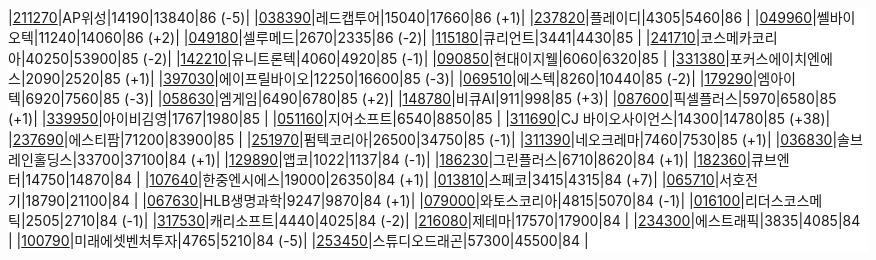 |[211270](https://finance.daum.net/quotes/A211270)|AP위성|14190|13840|86 (-5)|
|[038390](https://finance.daum.net/quotes/A038390)|레드캡투어|15040|17660|86 (+1)|
|[237820](https://finance.daum.net/quotes/A237820)|플레이디|4305|5460|86 |
|[049960](https://finance.daum.net/quotes/A049960)|쎌바이오텍|11240|14060|86 (+2)|
|[049180](https://finance.daum.net/quotes/A049180)|셀루메드|2670|2335|86 (-2)|
|[115180](https://finance.daum.net/quotes/A115180)|큐리언트|3441|4430|85 |
|[241710](https://finance.daum.net/quotes/A241710)|코스메카코리아|40250|53900|85 (-2)|
|[142210](https://finance.daum.net/quotes/A142210)|유니트론텍|4060|4920|85 (-1)|
|[090850](https://finance.daum.net/quotes/A090850)|현대이지웰|6060|6320|85 |
|[331380](https://finance.daum.net/quotes/A331380)|포커스에이치엔에스|2090|2520|85 (+1)|
|[397030](https://finance.daum.net/quotes/A397030)|에이프릴바이오|12250|16600|85 (-3)|
|[069510](https://finance.daum.net/quotes/A069510)|에스텍|8260|10440|85 (-2)|
|[179290](https://finance.daum.net/quotes/A179290)|엠아이텍|6920|7560|85 (-3)|
|[058630](https://finance.daum.net/quotes/A058630)|엠게임|6490|6780|85 (+2)|
|[148780](https://finance.daum.net/quotes/A148780)|비큐AI|911|998|85 (+3)|
|[087600](https://finance.daum.net/quotes/A087600)|픽셀플러스|5970|6580|85 (+1)|
|[339950](https://finance.daum.net/quotes/A339950)|아이비김영|1767|1980|85 |
|[051160](https://finance.daum.net/quotes/A051160)|지어소프트|6540|8850|85 |
|[311690](https://finance.daum.net/quotes/A311690)|CJ 바이오사이언스|14300|14780|85 (+38)|
|[237690](https://finance.daum.net/quotes/A237690)|에스티팜|71200|83900|85 |
|[251970](https://finance.daum.net/quotes/A251970)|펌텍코리아|26500|34750|85 (-1)|
|[311390](https://finance.daum.net/quotes/A311390)|네오크레마|7460|7530|85 (+1)|
|[036830](https://finance.daum.net/quotes/A036830)|솔브레인홀딩스|33700|37100|84 (+1)|
|[129890](https://finance.daum.net/quotes/A129890)|앱코|1022|1137|84 (-1)|
|[186230](https://finance.daum.net/quotes/A186230)|그린플러스|6710|8620|84 (+1)|
|[182360](https://finance.daum.net/quotes/A182360)|큐브엔터|14750|14870|84 |
|[107640](https://finance.daum.net/quotes/A107640)|한중엔시에스|19000|26350|84 (+1)|
|[013810](https://finance.daum.net/quotes/A013810)|스페코|3415|4315|84 (+7)|
|[065710](https://finance.daum.net/quotes/A065710)|서호전기|18790|21100|84 |
|[067630](https://finance.daum.net/quotes/A067630)|HLB생명과학|9247|9870|84 (+1)|
|[079000](https://finance.daum.net/quotes/A079000)|와토스코리아|4815|5070|84 (-1)|
|[016100](https://finance.daum.net/quotes/A016100)|리더스코스메틱|2505|2710|84 (-1)|
|[317530](https://finance.daum.net/quotes/A317530)|캐리소프트|4440|4025|84 (-2)|
|[216080](https://finance.daum.net/quotes/A216080)|제테마|17570|17900|84 |
|[234300](https://finance.daum.net/quotes/A234300)|에스트래픽|3835|4085|84 |
|[100790](https://finance.daum.net/quotes/A100790)|미래에셋벤처투자|4765|5210|84 (-5)|
|[253450](https://finance.daum.net/quotes/A253450)|스튜디오드래곤|57300|45500|84 |